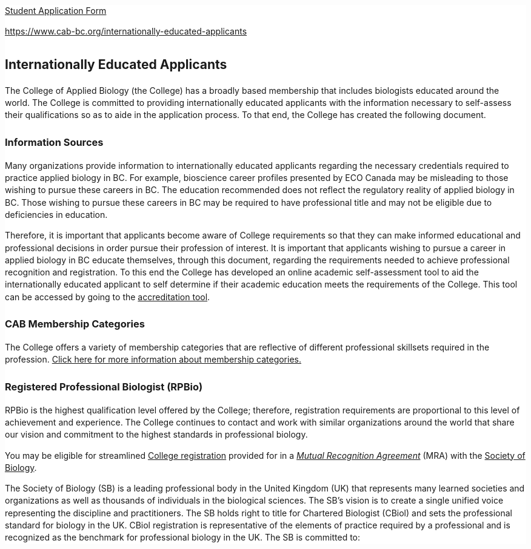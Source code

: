 [Student Application Form](https://www.cab-bc.org/application-forms-membership/student-application-form)



https://www.cab-bc.org/internationally-educated-applicants
## Internationally Educated Applicants


The College of Applied Biology (the College) has a broadly based membership that includes biologists educated around the world. The College is committed to providing internationally educated applicants with the information necessary to self-assess their qualifications so as to aide in the application process. To that end, the College has created the following document.

### Information Sources

Many organizations provide information to internationally educated applicants regarding the necessary credentials required to practice applied biology in BC. For example, bioscience career profiles presented by ECO Canada may be misleading to those wishing to pursue these careers in BC. The education recommended does not reflect the regulatory reality of applied biology in BC. Those wishing to pursue these careers in BC may be required to have professional title and may not be eligible due to deficiencies in education.

Therefore, it is important that applicants become aware of College requirements so that they can make informed educational and professional decisions in order pursue their profession of interest. It is important that applicants wishing to pursue a career in applied biology in BC educate themselves, through this document, regarding the requirements needed to achieve professional recognition and registration.  To this end the College has developed an online academic self-assessment tool to aid the internationally educated applicant to self determine if their academic education meets the requirements of the College.  This tool can be accessed by going to the [accreditation tool](http://open-accreditation.cab-bc.org/).

### CAB Membership Categories

The College offers a variety of membership categories that are reflective of different professional skillsets required in the profession. [Click here for more information about membership categories.](https://www.cab-bc.org/membership-categories)

### Registered Professional Biologist (RPBio)

RPBio is the highest qualification level offered by the College; therefore, registration requirements are proportional to this level of achievement and experience.  The College continues to contact and work with similar organizations around the world that share our vision and commitment to the highest standards in professional biology.

You may be eligible for streamlined [College registration](https://www.cab-bc.org/file-download/society-biology-college-application) provided for in a [_Mutual Recognition Agreement_](http://cab-bc.org/files/MRA.pdf) (MRA) with the [Society of Biology](http://www.societyofbiology.org/home).

The Society of Biology (SB) is a leading professional body in the United Kingdom (UK) that represents many learned societies and organizations as well as thousands of individuals in the biological sciences. The SB’s vision is to create a single unified voice representing the discipline and practitioners. The SB holds right to title for Chartered Biologist (CBiol) and sets the professional standard for biology in the UK. CBiol registration is representative of the elements of practice required by a professional and is recognized as the benchmark for professional biology in the UK. The SB is committed to:
